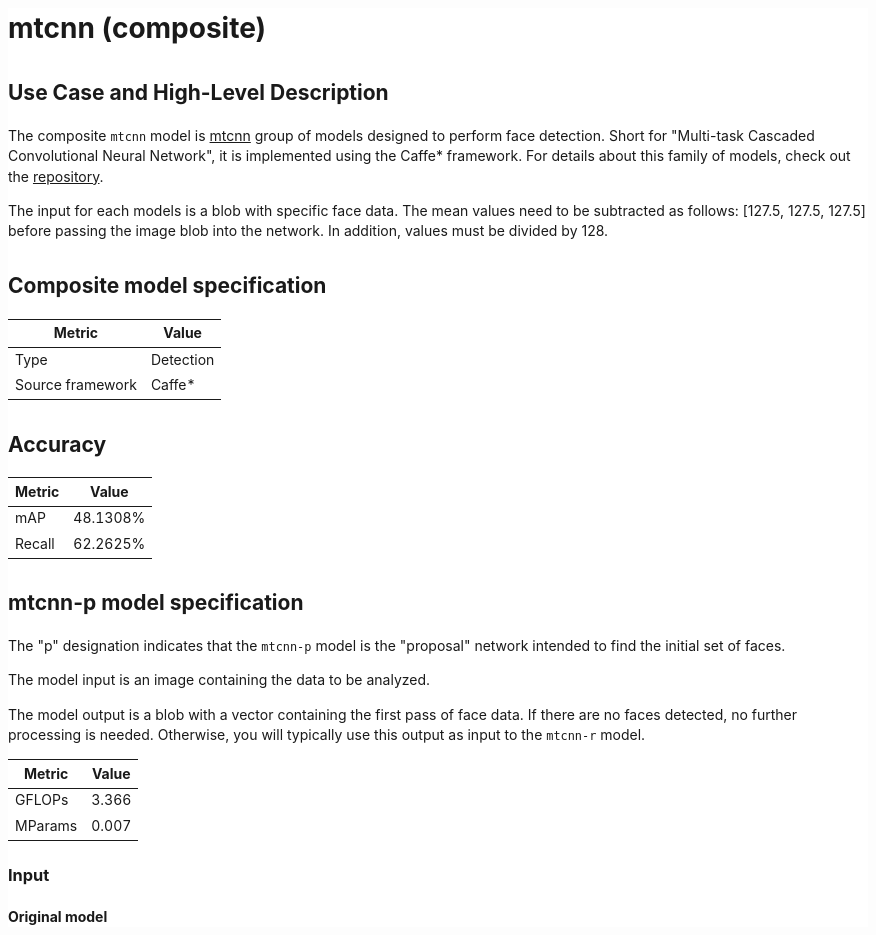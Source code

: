 # mtcnn (composite)

## Use Case and High-Level Description

The composite `mtcnn` model is [mtcnn](https://arxiv.org/abs/1604.02878) group of models designed to perform face detection. Short for "Multi-task Cascaded Convolutional Neural Network", it is implemented using the Caffe\* framework.  For details about this family of models, check out the [repository](https://github.com/DuinoDu/mtcnn).

The input for each models is a blob with specific face data. The mean values need to be subtracted as follows: [127.5, 127.5, 127.5] before passing the image blob into the network. In addition, values must be divided by 128.

## Composite model specification

| Metric            | Value         |
|-------------------|---------------|
| Type              | Detection     |
| Source framework  | Caffe\*       |

## Accuracy

| Metric | Value   |
| ------ | ------- |
| mAP    | 48.1308%|
| Recall | 62.2625%|

## mtcnn-p model specification

The "p" designation indicates that the `mtcnn-p` model is the "proposal" network intended to find the initial set of faces.

The model input is an image containing the data to be analyzed.

The model output is a blob with a vector containing the first pass of face data. If there are no faces detected, no further processing is needed. Otherwise, you will typically use this output as input to the `mtcnn-r` model.

| Metric            | Value         |
|-------------------|---------------|
| GFLOPs            | 3.366         |
| MParams           | 0.007         |

### Input

#### Original model
